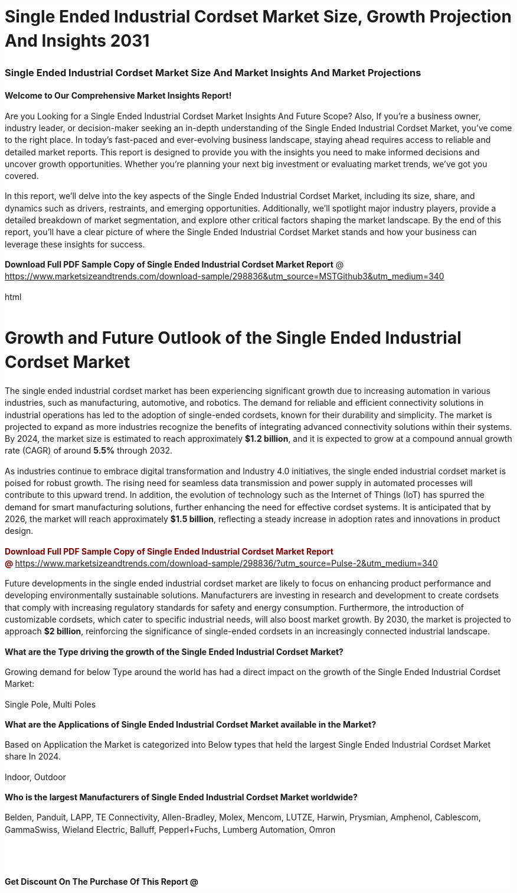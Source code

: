 <H1> Single Ended Industrial Cordset Market Size, Growth Projection And Insights 2031</H1><div class="" data-test-id=""><h3><span class="">Single Ended Industrial Cordset Market Size And Market Insights And Market Projections</span></h3></div><div class="" data-test-id=""><p><strong>Welcome to Our Comprehensive Market Insights Report!</strong></p><p>Are you Looking for a Single Ended Industrial Cordset Market Insights And Future Scope? Also, If you&rsquo;re a business owner, industry leader, or decision-maker seeking an in-depth understanding of the Single Ended Industrial Cordset Market, you&rsquo;ve come to the right place. In today&rsquo;s fast-paced and ever-evolving business landscape, staying ahead requires access to reliable and detailed market reports. This report is designed to provide you with the insights you need to make informed decisions and uncover growth opportunities. Whether you&rsquo;re planning your next big investment or evaluating market trends, we&rsquo;ve got you covered.</p><p>In this report, we&rsquo;ll delve into the key aspects of the Single Ended Industrial Cordset Market, including its size, share, and dynamics such as drivers, restraints, and emerging opportunities. Additionally, we&rsquo;ll spotlight major industry players, provide a detailed breakdown of market segmentation, and explore other critical factors shaping the market landscape. By the end of this report, you&rsquo;ll have a clear picture of where the Single Ended Industrial Cordset Market stands and how your business can leverage these insights for success.</p><p><strong>Download Full PDF Sample Copy of Single Ended Industrial Cordset Market Report</strong> @ <a href="https://www.marketsizeandtrends.com/download-sample/298836&utm_source=MSTGithub3&utm_medium=340" target="_blank">https://www.marketsizeandtrends.com/download-sample/298836&utm_source=MSTGithub3&utm_medium=340</a></p></div><div class="" data-test-id=""><p><span class="">html<div> <h1>Growth and Future Outlook of the Single Ended Industrial Cordset Market</h1> <p>The single ended industrial cordset market has been experiencing significant growth due to increasing automation in various industries, such as manufacturing, automotive, and robotics. The demand for reliable and efficient connectivity solutions in industrial operations has led to the adoption of single-ended cordsets, known for their durability and simplicity. The market is projected to expand as more industries recognize the benefits of integrating advanced connectivity solutions within their systems. By 2024, the market size is estimated to reach approximately <strong>$1.2 billion</strong>, and it is expected to grow at a compound annual growth rate (CAGR) of around <strong>5.5%</strong> through 2032.</p> <p>As industries continue to embrace digital transformation and Industry 4.0 initiatives, the single ended industrial cordset market is poised for robust growth. The rising need for seamless data transmission and power supply in automated processes will contribute to this upward trend. In addition, the evolution of technology such as the Internet of Things (IoT) has spurred the demand for smart manufacturing solutions, further enhancing the need for effective cordset systems. It is anticipated that by 2026, the market will reach approximately <strong>$1.5 billion</strong>, reflecting a steady increase in adoption rates and innovations in product design.</p> <p><strong><span style="color: #800000;">Download Full PDF Sample Copy of Single Ended Industrial Cordset Market Report @</span>&nbsp;</strong><a href="https://www.marketsizeandtrends.com/download-sample/298836/?utm_source=Pulse-2&amp;utm_medium=340">https://www.marketsizeandtrends.com/download-sample/298836/?utm_source=Pulse-2&amp;utm_medium=340</a></p> <p>Future developments in the single ended industrial cordset market are likely to focus on enhancing product performance and developing environmentally sustainable solutions. Manufacturers are investing in research and development to create cordsets that comply with increasing regulatory standards for safety and energy consumption. Furthermore, the introduction of customizable cordsets, which cater to specific industrial needs, will also boost market growth. By 2030, the market is projected to approach <strong>$2 billion</strong>, reinforcing the significance of single-ended cordsets in an increasingly connected industrial landscape.</p></div></span></p><p><strong><span class="">What are the&nbsp;Type driving the growth of the Single Ended Industrial Cordset Market?</span></strong></p></div><div class="" data-test-id=""><p><span class="">Growing demand for below Type around the world has had a direct impact on the growth of the Single Ended Industrial Cordset Market:</span></p></div><div class="" data-test-id=""><p>Single Pole, Multi Poles</p><p><span class=""><strong>What are the&nbsp;Applications&nbsp;of Single Ended Industrial Cordset Market available in the Market?</strong></span></p></div><div class="" data-test-id=""><p><span class="">Based on Application the Market is categorized into Below types that held the largest Single Ended Industrial Cordset Market share In 2024.</span></p></div><div class="" data-test-id=""><p><span class="">Indoor, Outdoor</span></p><p><span class=""><strong>Who is the largest Manufacturers of Single Ended Industrial Cordset Market worldwide?</strong></span></p></div><div class="" data-test-id=""><p><span class="">Belden, Panduit, LAPP, TE Connectivity, Allen-Bradley, Molex, Mencom, LUTZE, Harwin, Prysmian, Amphenol, Cablescom, GammaSwiss, Wieland Electric, Balluff, Pepperl+Fuchs, Lumberg Automation, Omron</span></p></div><div class="" data-test-id="">&nbsp;</div><div class="" data-test-id="">&nbsp;</div><div class="" data-test-id=""><p><span class=""><strong>Get Discount On The Purchase Of This Report @</strong>